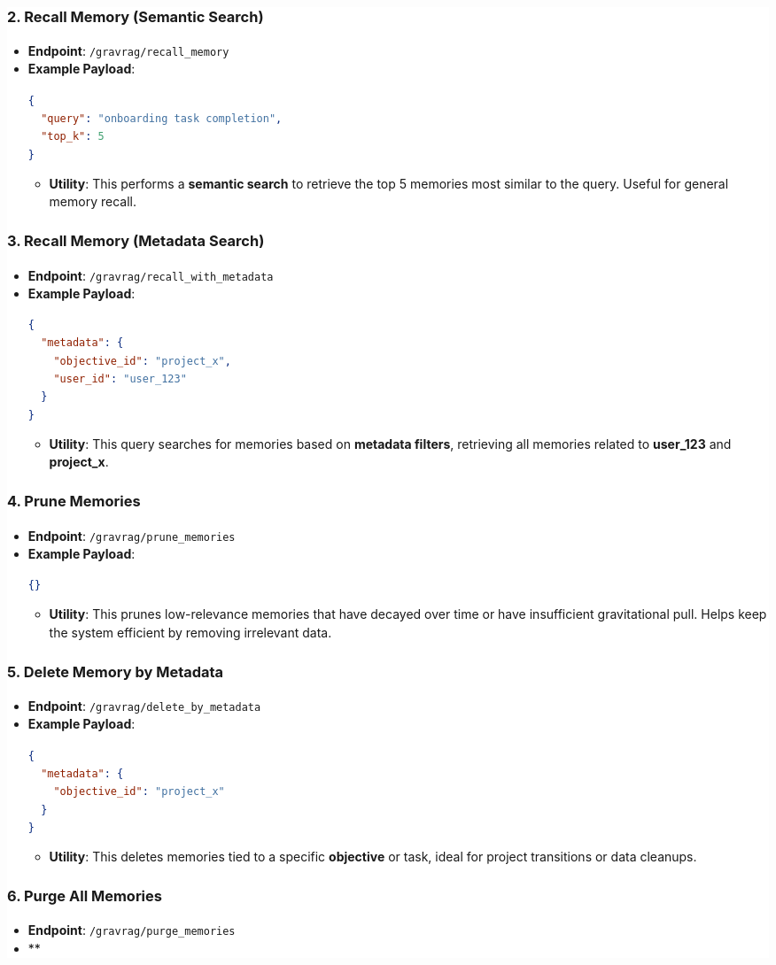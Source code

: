 ### 2. **Recall Memory (Semantic Search)**
- **Endpoint**: `/gravrag/recall_memory`
- **Example Payload**:
  ```json
  {
    "query": "onboarding task completion",
    "top_k": 5
  }
  ```
  - **Utility**: This performs a **semantic search** to retrieve the top 5 memories most similar to the query. Useful for general memory recall.

### 3. **Recall Memory (Metadata Search)**
- **Endpoint**: `/gravrag/recall_with_metadata`
- **Example Payload**:
  ```json
  {
    "metadata": {
      "objective_id": "project_x",
      "user_id": "user_123"
    }
  }
  ```
  - **Utility**: This query searches for memories based on **metadata filters**, retrieving all memories related to **user_123** and **project_x**.

### 4. **Prune Memories**
- **Endpoint**: `/gravrag/prune_memories`
- **Example Payload**:
  ```json
  {}
  ```
  - **Utility**: This prunes low-relevance memories that have decayed over time or have insufficient gravitational pull. Helps keep the system efficient by removing irrelevant data.

### 5. **Delete Memory by Metadata**
- **Endpoint**: `/gravrag/delete_by_metadata`
- **Example Payload**:
  ```json
  {
    "metadata": {
      "objective_id": "project_x"
    }
  }
  ```
  - **Utility**: This deletes memories tied to a specific **objective** or task, ideal for project transitions or data cleanups.

### 6. **Purge All Memories**
- **Endpoint**: `/gravrag/purge_memories`
- **
